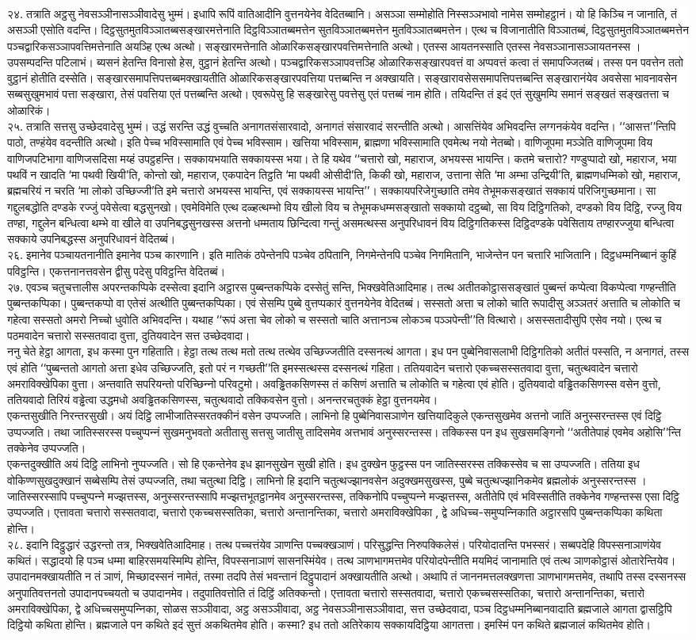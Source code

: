 २४. तत्राति अट्ठसु नेवसञ्‍ञीनासञ्‍ञीवादेसु भुम्मं। इधापि रूपिं वातिआदीनि वुत्तनयेनेव वेदितब्बानि। असञ्‍ञा सम्मोहोति निस्सञ्‍ञभावो नामेस सम्मोहट्ठानं। यो हि किञ्‍चि न जानाति, तं असञ्‍ञी एसोति वदन्ति। दिट्ठसुतमुतविञ्‍ञातब्बसङ्खारमत्तेनाति दिट्ठविञ्‍ञातब्बमत्तेन सुतविञ्‍ञातब्बमत्तेन मुतविञ्‍ञातब्बमत्तेन। एत्थ च विजानातीति विञ्‍ञातब्बं, दिट्ठसुतमुतविञ्‍ञातब्बमत्तेन पञ्‍चद्वारिकसञ्‍ञापवत्तिमत्तेनाति अयञ्हि एत्थ अत्थो। सङ्खारमत्तेनाति ओळारिकसङ्खारपवत्तिमत्तेनाति अत्थो। एतस्स आयतनस्साति एतस्स नेवसञ्‍ञानासञ्‍ञायतनस्स । उपसम्पदन्ति पटिलाभं। ब्यसनं हेतन्ति विनासो हेस, वुट्ठानं हेतन्ति अत्थो। पञ्‍चद्वारिकसञ्‍ञापवत्तञ्हि ओळारिकसङ्खारपवत्तं वा अप्पवत्तं कत्वा तं समापज्‍जितब्बं। तस्स पन पवत्तेन ततो वुट्ठानं होतीति दस्सेति। सङ्खारसमापत्तिपत्तब्बमक्खायतीति ओळारिकसङ्खारपवत्तिया पत्तब्बन्ति न अक्खायति। सङ्खारावसेससमापत्तिपत्तब्बन्ति सङ्खारानंयेव अवसेसा भावनावसेन सब्बसुखुमभावं पत्ता सङ्खारा, तेसं पवत्तिया एतं पत्तब्बन्ति अत्थो। एवरूपेसु हि सङ्खारेसु पवत्तेसु एतं पत्तब्बं नाम होति। तयिदन्ति तं इदं एतं सुखुमम्पि समानं सङ्खतं सङ्खतत्ता च ओळारिकं।  
२५. तत्राति सत्तसु उच्छेदवादेसु भुम्मं। उद्धं सरन्ति उद्धं वुच्‍चति अनागतसंसारवादो, अनागतं संसारवादं सरन्तीति अत्थो। आसत्तिंयेव अभिवदन्ति लग्गनकंयेव वदन्ति। ‘‘आसत्त’’न्तिपि पाठो, तण्हंयेव वदन्तीति अत्थो। इति पेच्‍च भविस्सामाति एवं पेच्‍च भविस्साम। खत्तिया भविस्साम, ब्राह्मणा भविस्सामाति एवमेत्थ नयो नेतब्बो। वाणिजूपमा मञ्‍ञेति वाणिजूपमा विय वाणिजपटिभागा वाणिजसदिसा मय्हं उपट्ठहन्ति। सक्‍कायभयाति सक्‍कायस्स भया। ते हि यथेव ‘‘चत्तारो खो, महाराज, अभयस्स भायन्ति। कतमे चत्तारो? गण्डुप्पादो खो, महाराज, भया पथविं न खादति ‘मा पथवी खियी’ति, कोन्तो खो, महाराज, एकपादेन तिट्ठति ‘मा पथवी ओसीदी’ति, किकी खो, महाराज, उत्ताना सेति ‘मा अम्भा उन्द्रियी’ति, ब्राह्मणधम्मिको खो, महाराज, ब्रह्मचरियं न चरति ‘मा लोको उच्छिज्‍जी’ति इमे चत्तारो अभयस्स भायन्ति, एवं सक्‍कायस्स भायन्ति’’। सक्‍कायपरिजेगुच्छाति तमेव तेभूमकसङ्खातं सक्‍कायं परिजिगुच्छमाना। सा गद्दुलबद्धोति दण्डके रज्‍जुं पवेसेत्वा बद्धसुनखो। एवमेविमेति एत्थ दळ्हत्थम्भो विय खीलो विय च तेभूमकधम्मसङ्खातो सक्‍कायो दट्ठब्बो, सा विय दिट्ठिगतिको, दण्डको विय दिट्ठि, रज्‍जु विय तण्हा, गद्दुलेन बन्धित्वा थम्भे वा खीले वा उपनिबद्धसुनखस्स अत्तनो धम्मताय छिन्दित्वा गन्तुं असमत्थस्स अनुपरिधावनं विय दिट्ठिगतिकस्स दिट्ठिदण्डके पवेसिताय तण्हारज्‍जुया बन्धित्वा सक्‍काये उपनिबद्धस्स अनुपरिधावनं वेदितब्बं।  
२६. इमानेव पञ्‍चायतनानीति इमानेव पञ्‍च कारणानि। इति मातिकं ठपेन्तेनपि पञ्‍चेव ठपितानि, निगमेन्तेनपि पञ्‍चेव निगमितानि, भाजेन्तेन पन चत्तारि भाजितानि। दिट्ठधम्मनिब्बानं कुहिं पविट्ठन्ति। एकत्तनानत्तवसेन द्वीसु पदेसु पविट्ठन्ति वेदितब्बं।  
२७. एवञ्‍च चतुचत्तालीस अपरन्तकप्पिके दस्सेत्वा इदानि अट्ठारस पुब्बन्तकप्पिके दस्सेतुं सन्ति, भिक्खवेतिआदिमाह। तत्थ अतीतकोट्ठाससङ्खातं पुब्बन्तं कप्पेत्वा विकप्पेत्वा गण्हन्तीति पुब्बन्तकप्पिका। पुब्बन्तकप्पो वा एतेसं अत्थीति पुब्बन्तकप्पिका। एवं सेसम्पि पुब्बे वुत्तप्पकारं वुत्तनयेनेव वेदितब्बं। सस्सतो अत्ता च लोको चाति रूपादीसु अञ्‍ञतरं अत्ताति च लोकोति च गहेत्वा सस्सतो अमरो निच्‍चो धुवोति अभिवदन्ति। यथाह ‘‘रूपं अत्ता चेव लोको च सस्सतो चाति अत्तानञ्‍च लोकञ्‍च पञ्‍ञपेन्ती’’ति वित्थारो। असस्सतादीसुपि एसेव नयो। एत्थ च पठमवादेन चत्तारो सस्सतवादा वुत्ता, दुतियवादेन सत्त उच्छेदवादा।  
ननु चेते हेट्ठा आगता, इध कस्मा पुन गहिताति। हेट्ठा तत्थ तत्थ मतो तत्थ तत्थेव उच्छिज्‍जतीति दस्सनत्थं आगता। इध पन पुब्बेनिवासलाभी दिट्ठिगतिको अतीतं पस्सति, न अनागतं, तस्स एवं होति ‘‘पुब्बन्ततो आगतो अत्ता इधेव उच्छिज्‍जति, इतो परं न गच्छती’’ति इमस्सत्थस्स दस्सनत्थं गहिता। ततियवादेन चत्तारो एकच्‍चसस्सतवादा वुत्ता, चतुत्थवादेन चत्तारो अमराविक्खेपिका वुत्ता। अन्तवाति सपरियन्तो परिच्छिन्‍नो परिवटुमो। अवड्ढितकसिणस्स तं कसिणं अत्ताति च लोकोति च गहेत्वा एवं होति। दुतियवादो वड्ढितकसिणस्स वसेन वुत्तो, ततियवादो तिरियं वड्ढेत्वा उद्धमधो अवड्ढितकसिणस्स, चतुत्थवादो तक्‍किवसेन वुत्तो। अनन्तरचतुक्‍कं हेट्ठा वुत्तनयमेव।  
एकन्तसुखीति निरन्तरसुखी। अयं दिट्ठि लाभीजातिस्सरतक्‍कीनं वसेन उप्पज्‍जति। लाभिनो हि पुब्बेनिवासञाणेन खत्तियादिकुले एकन्तसुखमेव अत्तनो जातिं अनुस्सरन्तस्स एवं दिट्ठि उप्पज्‍जति। तथा जातिस्सरस्स पच्‍चुप्पन्‍नं सुखमनुभवतो अतीतासु सत्तसु जातीसु तादिसमेव अत्तभावं अनुस्सरन्तस्स। तक्‍किस्स पन इध सुखसमङ्गिनो ‘‘अतीतेपाहं एवमेव अहोसि’’न्ति तक्‍केनेव उप्पज्‍जति।  
एकन्तदुक्खीति अयं दिट्ठि लाभिनो नुप्पज्‍जति। सो हि एकन्तेनेव इध झानसुखेन सुखी होति। इध दुक्खेन फुट्ठस्स पन जातिस्सरस्स तक्‍किस्सेव च सा उप्पज्‍जति। ततिया इध वोकिण्णसुखदुक्खानं सब्बेसम्पि तेसं उप्पज्‍जति, तथा चतुत्था दिट्ठि। लाभिनो हि इदानि चतुत्थज्झानवसेन अदुक्खमसुखस्स, पुब्बे चतुत्थज्झानिकमेव ब्रह्मलोकं अनुस्सरन्तस्स । जातिस्सरस्सापि पच्‍चुप्पन्‍ने मज्झत्तस्स, अनुस्सरन्तस्सापि मज्झत्तभूतट्ठानमेव अनुस्सरन्तस्स, तक्‍किनोपि पच्‍चुप्पन्‍ने मज्झत्तस्स, अतीतेपि एवं भविस्सतीति तक्‍केनेव गण्हन्तस्स एसा दिट्ठि उप्पज्‍जति। एत्तावता चत्तारो सस्सतवादा, चत्तारो एकच्‍चसस्सतिका, चत्तारो अन्तानन्तिका, चत्तारो अमराविक्खेपिका , द्वे अधिच्‍च-समुप्पन्‍निकाति अट्ठारसपि पुब्बन्तकप्पिका कथिता होन्ति।  
२८. इदानि दिट्ठुद्धारं उद्धरन्तो तत्र, भिक्खवेतिआदिमाह। तत्थ पच्‍चत्तंयेव ञाणन्ति पच्‍चक्खञाणं। परिसुद्धन्ति निरुपक्‍किलेसं। परियोदातन्ति पभस्सरं। सब्बपदेहि विपस्सनाञाणंयेव कथितं। सद्धादयो हि पञ्‍च धम्मा बाहिरसमयस्मिम्पि होन्ति, विपस्सनाञाणं सासनस्मिंयेव। तत्थ ञाणभागमत्तमेव परियोदपेन्तीति मयमिदं जानामाति एवं तत्थ ञाणकोट्ठासं ओतारेन्तियेव। उपादानमक्खायतीति न तं ञाणं, मिच्छादस्सनं नामेतं, तस्मा तदपि तेसं भवन्तानं दिट्ठुपादानं अक्खायतीति अत्थो। अथापि तं जाननमत्तलक्खणत्ता ञाणभागमत्तमेव, तथापि तस्स दस्सनस्स अनुपातिवत्तनतो उपादानपच्‍चयतो च उपादानमेव। तदुपातिवत्तोति तं दिट्ठिं अतिक्‍कन्तो। एत्तावता चत्तारो सस्सतवादा, चत्तारो एकच्‍चसस्सतिका, चत्तारो अन्तानन्तिका, चत्तारो अमराविक्खेपिका, द्वे अधिच्‍चसमुप्पन्‍निका, सोळस सञ्‍ञीवादा, अट्ठ असञ्‍ञीवादा, अट्ठ नेवसञ्‍ञीनासञ्‍ञीवादा, सत्त उच्छेदवादा, पञ्‍च दिट्ठधम्मनिब्बानवादाति ब्रह्मजाले आगता द्वासट्ठिपि दिट्ठियो कथिता होन्ति। ब्रह्मजाले पन कथिते इदं सुत्तं अकथितमेव होति। कस्मा? इध ततो अतिरेकाय सक्‍कायदिट्ठिया आगतत्ता। इमस्मिं पन कथिते ब्रह्मजालं कथितमेव होति।  